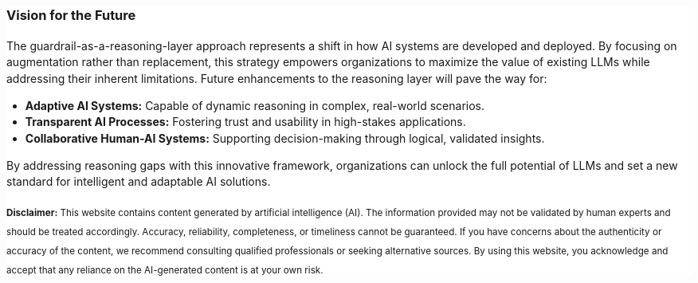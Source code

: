 ### Vision for the Future

The guardrail-as-a-reasoning-layer approach represents a shift in how AI systems are developed and deployed. By focusing on augmentation rather than replacement, this strategy empowers organizations to maximize the value of existing LLMs while addressing their inherent limitations. Future enhancements to the reasoning layer will pave the way for:
- **Adaptive AI Systems:** Capable of dynamic reasoning in complex, real-world scenarios.  
- **Transparent AI Processes:** Fostering trust and usability in high-stakes applications.  
- **Collaborative Human-AI Systems:** Supporting decision-making through logical, validated insights.

By addressing reasoning gaps with this innovative framework, organizations can unlock the full potential of LLMs and set a new standard for intelligent and adaptable AI solutions.

<sub>
<b>Disclaimer:</b> This website contains content generated by artificial intelligence (AI). The information provided may not be validated by human experts and should be treated accordingly. Accuracy, reliability, completeness, or timeliness cannot be guaranteed. If you have concerns about the authenticity or accuracy of the content, we recommend consulting qualified professionals or seeking alternative sources. By using this website, you acknowledge and accept that any reliance on the AI-generated content is at your own risk.
</sub>
